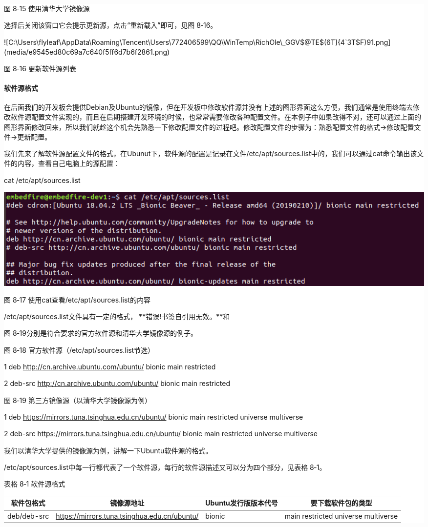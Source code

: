 图 8‑15 使用清华大学镜像源

选择后关闭该窗口它会提示更新源，点击“重新载入”即可，见图 8‑16。

![C:\\Users\\flyleaf\\AppData\\Roaming\\Tencent\\Users\\772406599\\QQ\\WinTemp\\RichOle\\_GGV\$\@TE\$(6T]{4\`3T\$F)91.png](media/e9545ed80c69a7c640f5ff6d7b6f2861.png)

图 8‑16 更新软件源列表

#### 软件源格式

在后面我们的开发板会提供Debian及Ubuntu的镜像，但在开发板中修改软件源并没有上述的图形界面这么方便，我们通常是使用终端去修改软件源配置文件实现的，而且在后期搭建开发环境的时候，也常常需要修改各种配置文件。在本例子中如果改得不对，还可以通过上面的图形界面修改回来，所以我们就趁这个机会先熟悉一下修改配置文件的过程吧。修改配置文件的步骤为：熟悉配置文件的格式-\>修改配置文件-\>更新配置。

我们先来了解软件源配置文件的格式，在Ubunut下，软件源的配置是记录在文件/etc/apt/sources.list中的，我们可以通过cat命令输出该文件的内容，查看自己电脑上的源配置：

cat /etc/apt/sources.list

![C:\\Users\\flyleaf\\AppData\\Roaming\\Tencent\\Users\\772406599\\QQ\\WinTemp\\RichOle\\WWZ3621Z4CQGDN%H\~(\`W)65.png](media/d186ecb8df54dd1f684423b0b1a80219.png)

图 8‑17 使用cat查看/etc/apt/sources.list的内容

/etc/apt/sources.list文件具有一定的格式， **错误!书签自引用无效。**和

图 8‑19分别是符合要求的官方软件源和清华大学镜像源的例子。

图 8‑18 官方软件源（/etc/apt/sources.list节选）

1 deb http://cn.archive.ubuntu.com/ubuntu/ bionic main restricted

2 deb-src http://cn.archive.ubuntu.com/ubuntu/ bionic main restricted

图 8‑19 第三方镜像源（以清华大学镜像源为例）

1 deb https://mirrors.tuna.tsinghua.edu.cn/ubuntu/ bionic main restricted
universe multiverse

2 deb-src https://mirrors.tuna.tsinghua.edu.cn/ubuntu/ bionic main restricted
universe multiverse

我们以清华大学提供的镜像源为例，讲解一下Ubuntu软件源的格式。

/etc/apt/sources.list中每一行都代表了一个软件源，每行的软件源描述又可以分为四个部分，见表格
8‑1。

表格 8‑1 软件源格式

| 软件包格式  | 镜像源地址                                   | Ubuntu发行版版本代号 | 要下载软件包的类型                  |
|-------------|----------------------------------------------|----------------------|-------------------------------------|
| deb/deb-src | https://mirrors.tuna.tsinghua.edu.cn/ubuntu/ | bionic               | main restricted universe multiverse |

